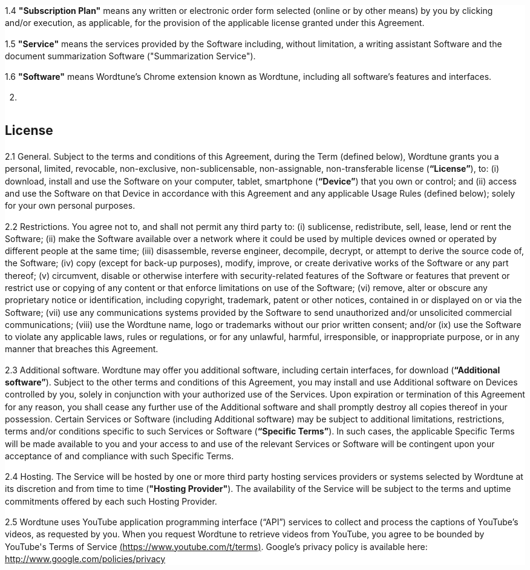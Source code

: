 1.4 **"Subscription Plan"** means any written or electronic order form selected (online or by other means) by you by clicking  
and/or execution, as applicable, for the provision of the applicable license granted under this Agreement.

1.5 **"Service"** means the services provided by the Software including, without limitation, a writing assistant Software and the document summarization Software ("Summarization Service").

1.6 **"Software"** means Wordtune’s Chrome extension known as Wordtune, including all software’s features and interfaces.

2.

License
-------

2.1 General. Subject to the terms and conditions of this Agreement, during the Term (defined below), Wordtune grants you a personal, limited, revocable, non-exclusive, non-sublicensable, non-assignable, non-transferable license (**“License”**), to: (i) download, install and use the Software on your computer, tablet, smartphone (**“Device”**) that you own or control; and (ii) access and use the Software on that Device in accordance with this Agreement and any applicable Usage Rules (defined below); solely for your own personal purposes.

2.2 Restrictions. You agree not to, and shall not permit any third party to: (i) sublicense, redistribute, sell, lease, lend or rent the Software; (ii) make the Software available over a network where it could be used by multiple devices owned or operated by different people at the same time; (iii) disassemble, reverse engineer, decompile, decrypt, or attempt to derive the source code of, the Software; (iv) copy (except for back-up purposes), modify, improve, or create derivative works of the Software or any part thereof; (v) circumvent, disable or otherwise interfere with security-related features of the Software or features that prevent or restrict use or copying of any content or that enforce limitations on use of the Software; (vi) remove, alter or obscure any proprietary notice or identification, including copyright, trademark, patent or other notices, contained in or displayed on or via the Software; (vii) use any communications systems provided by the Software to send unauthorized and/or unsolicited commercial communications; (viii) use the Wordtune name, logo or trademarks without our prior written consent; and/or (ix) use the Software to violate any applicable laws, rules or regulations, or for any unlawful, harmful, irresponsible, or inappropriate purpose, or in any manner that breaches this Agreement.

2.3 Additional software. Wordtune may offer you additional software, including certain interfaces, for download (**“Additional software”**). Subject to the other terms and conditions of this Agreement, you may install and use Additional software on Devices controlled by you, solely in conjunction with your authorized use of the Services. Upon expiration or termination of this Agreement for any reason, you shall cease any further use of the Additional software and shall promptly destroy all copies thereof in your possession. Certain Services or Software (including Additional software) may be subject to additional limitations, restrictions, terms and/or conditions specific to such Services or Software (**“Specific Terms”**). In such cases, the applicable Specific Terms will be made available to you and your access to and use of the relevant Services or Software will be contingent upon your acceptance of and compliance with such Specific Terms.

2.4 Hosting. The Service will be hosted by one or more third party hosting services providers or systems selected by Wordtune at its discretion and from time to time (**"Hosting Provider"**). The availability of the Service will be subject to the terms and uptime commitments offered by each such Hosting Provider.

2.5 Wordtune uses YouTube application programming interface (“API”) services to collect and process the captions of YouTube’s videos, as requested by you. When you request Wordtune to retrieve videos from YouTube, you agree to be bounded by YouTube's Terms of Service [(https://www.youtube.com/t/terms)](https://www.youtube.com/t/terms). Google’s privacy policy is available here: http://www.google.com/policies/privacy
